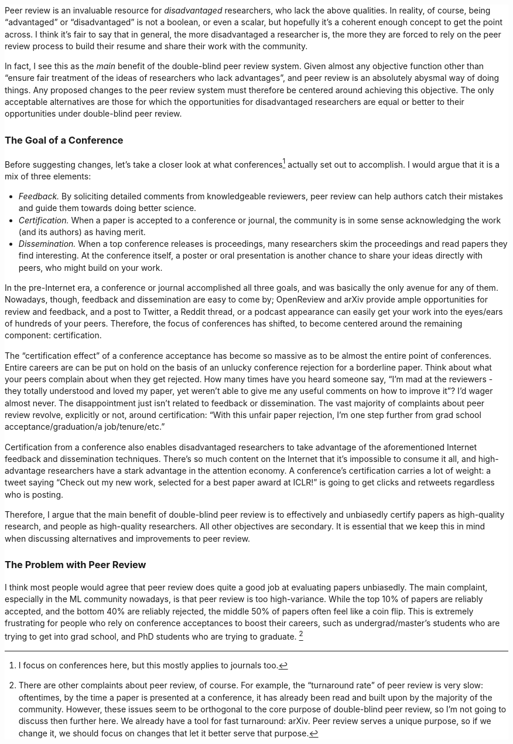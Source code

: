 Peer review is an invaluable resource for *disadvantaged* researchers, who lack the above qualities. In reality, of course, being “advantaged” or “disadvantaged” is not a boolean, or even a scalar, but hopefully it’s a coherent enough concept to get the point across. I think it’s fair to say that in general, the more disadvantaged a researcher is, the more they are forced to rely on the peer review process to build their resume and share their work with the community.

In fact, I see this as the *main* benefit of the double-blind peer review system. Given almost any objective function other than “ensure fair treatment of the ideas of researchers who lack advantages”, and peer review is an absolutely abysmal way of doing things. Any proposed changes to the peer review system must therefore be centered around achieving this objective. The only acceptable alternatives are those for which the opportunities for disadvantaged researchers are equal or better to their opportunities under double-blind peer review.

### The Goal of a Conference
Before suggesting changes, let’s take a closer look at what conferences[^0] actually set out to accomplish. I would argue that it is a mix of three elements:
- *Feedback.* By soliciting detailed comments from knowledgeable reviewers, peer review can help authors catch their mistakes and guide them towards doing better science.
- *Certification.* When a paper is accepted to a conference or journal, the community is in some sense acknowledging the work (and its authors) as having merit.
- *Dissemination.* When a top conference releases is proceedings, many researchers skim the proceedings and read papers they find interesting. At the conference itself, a poster or oral presentation is another chance to share your ideas directly with peers, who might build on your work.

In the pre-Internet era, a conference or journal accomplished all three goals, and was basically the only avenue for any of them. Nowadays, though, feedback and dissemination are easy to come by; OpenReview and arXiv provide ample opportunities for review and feedback, and a post to Twitter, a Reddit thread, or a podcast appearance can easily get your work into the eyes/ears of hundreds of your peers. Therefore, the focus of conferences has shifted, to become centered around the remaining component: certification.

The “certification effect” of a conference acceptance has become so massive as to be almost the entire point of conferences. Entire careers are can be put on hold on the basis of an unlucky conference rejection for a borderline paper. Think about what your peers complain about when they get rejected. How many times have you heard someone say, “I’m mad at the reviewers - they totally understood and loved my paper, yet weren’t able to give me any useful comments on how to improve it”? I’d wager almost never. The disappointment just isn’t related to feedback or dissemination. The vast majority of complaints about peer review revolve, explicitly or not, around certification: “With this unfair paper rejection, I’m one step further from grad school acceptance/graduation/a job/tenure/etc.”

Certification from a conference also enables disadvantaged researchers to take advantage of the aforementioned Internet feedback and dissemination techniques. There’s so much content on the Internet that it’s impossible to consume it all, and high-advantage researchers have a stark advantage in the attention economy. A conference’s certification carries a lot of weight: a tweet saying “Check out my new work, selected for a best paper award at ICLR!” is going to get clicks and retweets regardless who is posting.

Therefore, I argue that the main benefit of double-blind peer review is to effectively and unbiasedly certify papers as high-quality research, and people as high-quality researchers. All other objectives are secondary. It is essential that we keep this in mind when discussing alternatives and improvements to peer review.

### The Problem with Peer Review
I think most people would agree that peer review does quite a good job at evaluating papers unbiasedly. The main complaint, especially in the ML community nowadays, is that peer review is too high-variance. While the top 10% of papers are reliably accepted, and the bottom 40% are reliably rejected, the middle 50% of papers often feel like a coin flip. This is extremely frustrating for people who rely on conference acceptances to boost their careers, such as undergrad/master’s students who are trying to get into grad school, and PhD students who are trying to graduate. [^1]


[^0]: I focus on conferences here, but this mostly applies to journals too.
[^1]: There are other complaints about peer review, of course. For example, the “turnaround rate” of peer review is very slow: oftentimes, by the time a paper is presented at a conference, it has already been read and built upon by the majority of the community. However, these issues seem to be orthogonal to the core purpose of double-blind peer review, so I’m not going to discuss then further here. We already have a tool for fast turnaround: arXiv. Peer review serves a unique purpose, so if we change it, we should focus on changes that let it better serve that purpose.
[^2]: There’s some rare exceptions, of course, such as if the first author commits academic fraud or something egregious, in which case the senior author gets penalized too.